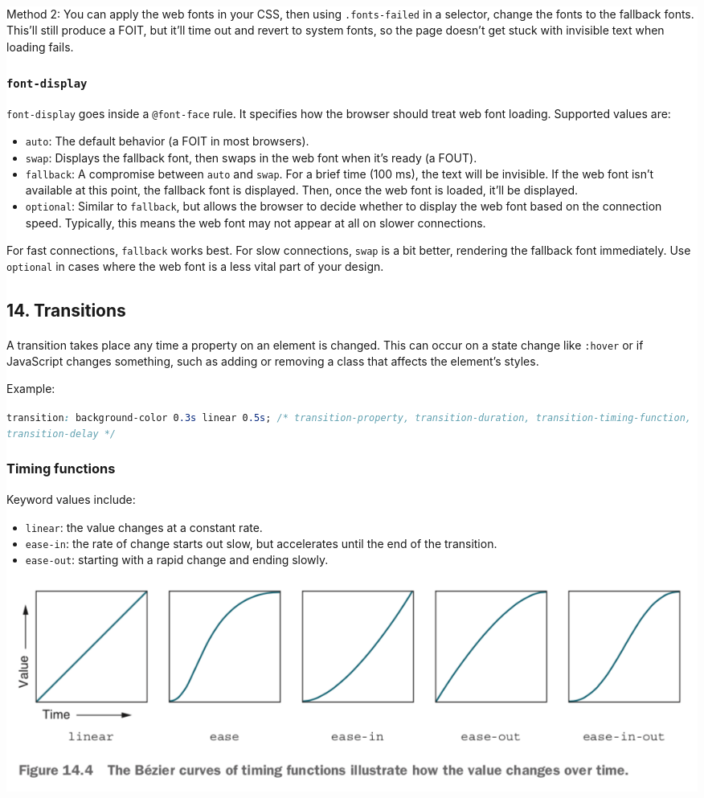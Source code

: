 Method 2: You can apply the web fonts in your CSS, then using `.fonts-failed` in a selector, change the fonts to the fallback fonts. This’ll still produce a FOIT, but it’ll time out and revert to system fonts, so the page doesn’t get stuck with invisible text when loading fails.

### `font-display`

`font-display` goes inside a `@font-face` rule. It specifies how the browser should treat web font loading. Supported values are:

- `auto`: The default behavior (a FOIT in most browsers).
- `swap`: Displays the fallback font, then swaps in the web font when it’s ready (a FOUT).
- `fallback`: A compromise between `auto` and `swap`. For a brief time (100 ms), the text will be invisible. If the web font isn’t available at this point, the fallback font is displayed. Then, once the web font is loaded, it’ll be displayed.
- `optional`: Similar to `fallback`, but allows the browser to decide whether to display the web font based on the connection speed. Typically, this means the web font may not appear at all on slower connections.

For fast connections, `fallback` works best. For slow connections, `swap` is a bit better, rendering the fallback font immediately. Use `optional` in cases where the web font is a less vital part of your design.

## 14. Transitions

A transition takes place any time a property on an element is changed. This can occur on a state change like `:hover` or if JavaScript changes something, such as adding or removing a class that affects the element’s styles.

Example:

```css
transition: background-color 0.3s linear 0.5s; /* transition-property, transition-duration, transition-timing-function, transition-delay */
```

### Timing functions

Keyword values include:

- `linear`: the value changes at a constant rate.
- `ease-in`: the rate of change starts out slow, but accelerates until the end of the transition.
- `ease-out`: starting with a rapid change and ending slowly.

![The Bézier curves of timing functions illustrate how the value changes over time.](images/timing-functions.png)
